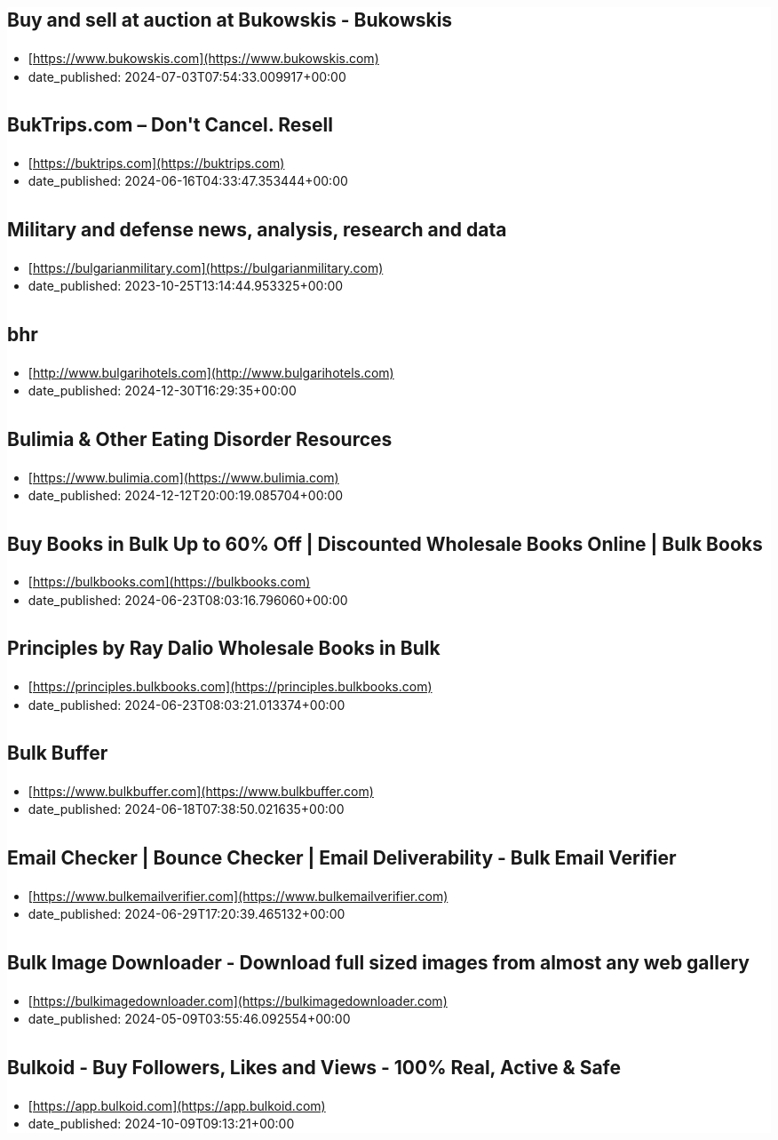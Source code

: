  ## Buy and sell at auction at Bukowskis - Bukowskis
 - [https://www.bukowskis.com](https://www.bukowskis.com)
 - date_published: 2024-07-03T07:54:33.009917+00:00

 ## BukTrips.com – Don't Cancel. Resell
 - [https://buktrips.com](https://buktrips.com)
 - date_published: 2024-06-16T04:33:47.353444+00:00

 ## Military and defense news, analysis, research and data
 - [https://bulgarianmilitary.com](https://bulgarianmilitary.com)
 - date_published: 2023-10-25T13:14:44.953325+00:00

 ## bhr
 - [http://www.bulgarihotels.com](http://www.bulgarihotels.com)
 - date_published: 2024-12-30T16:29:35+00:00

 ## Bulimia & Other Eating Disorder Resources
 - [https://www.bulimia.com](https://www.bulimia.com)
 - date_published: 2024-12-12T20:00:19.085704+00:00

 ## Buy Books in Bulk Up to 60% Off | Discounted Wholesale Books Online | Bulk Books
 - [https://bulkbooks.com](https://bulkbooks.com)
 - date_published: 2024-06-23T08:03:16.796060+00:00

 ## Principles by Ray Dalio Wholesale Books in Bulk
 - [https://principles.bulkbooks.com](https://principles.bulkbooks.com)
 - date_published: 2024-06-23T08:03:21.013374+00:00

 ## Bulk Buffer
 - [https://www.bulkbuffer.com](https://www.bulkbuffer.com)
 - date_published: 2024-06-18T07:38:50.021635+00:00

 ## Email Checker | Bounce Checker | Email Deliverability - Bulk Email Verifier
 - [https://www.bulkemailverifier.com](https://www.bulkemailverifier.com)
 - date_published: 2024-06-29T17:20:39.465132+00:00

 ## Bulk Image Downloader - Download full sized images from almost any web gallery
 - [https://bulkimagedownloader.com](https://bulkimagedownloader.com)
 - date_published: 2024-05-09T03:55:46.092554+00:00

 ## Bulkoid - Buy Followers, Likes and Views - 100% Real, Active & Safe
 - [https://app.bulkoid.com](https://app.bulkoid.com)
 - date_published: 2024-10-09T09:13:21+00:00
